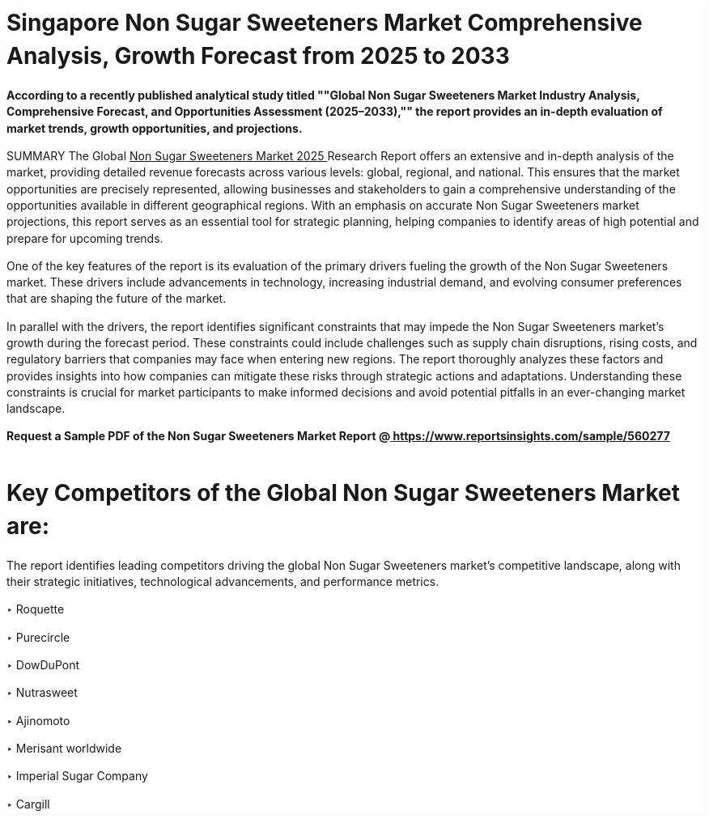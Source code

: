 # Singapore Non Sugar Sweeteners Market Comprehensive Analysis, Growth Forecast from 2025 to 2033

<strong>According to a recently published analytical study titled ""Global Non Sugar Sweeteners Market Industry Analysis, Comprehensive Forecast, and Opportunities Assessment (2025–2033),"" the report provides an in-depth evaluation of market trends, growth opportunities, and projections.</strong>

SUMMARY The Global <a href=https://www.reportsinsights.com/sample/560277>Non Sugar Sweeteners Market 2025 </a> Research Report offers an extensive and in-depth analysis of the market, providing detailed revenue forecasts across various levels: global, regional, and national. This ensures that the market opportunities are precisely represented, allowing businesses and stakeholders to gain a comprehensive understanding of the opportunities available in different geographical regions. With an emphasis on accurate Non Sugar Sweeteners market projections, this report serves as an essential tool for strategic planning, helping companies to identify areas of high potential and prepare for upcoming trends.

One of the key features of the report is its evaluation of the primary drivers fueling the growth of the Non Sugar Sweeteners market. These drivers include advancements in technology, increasing industrial demand, and evolving consumer preferences that are shaping the future of the market. 

In parallel with the drivers, the report identifies significant constraints that may impede the Non Sugar Sweeteners market’s growth during the forecast period. These constraints could include challenges such as supply chain disruptions, rising costs, and regulatory barriers that companies may face when entering new regions. The report thoroughly analyzes these factors and provides insights into how companies can mitigate these risks through strategic actions and adaptations. Understanding these constraints is crucial for market participants to make informed decisions and avoid potential pitfalls in an ever-changing market landscape.

<strong>Request a Sample PDF of the Non Sugar Sweeteners Market Report </strong><strong>@<a href=https://www.reportsinsights.com/sample/560277> https://www.reportsinsights.com/sample/560277</a></strong></font>

# <strong>Key Competitors of the Global Non Sugar Sweeteners Market are:</strong>

The report identifies leading competitors driving the global Non Sugar Sweeteners market’s competitive landscape, along with their strategic initiatives, technological advancements, and performance metrics.

‣ Roquette

‣ Purecircle

‣ DowDuPont

‣ Nutrasweet

‣ Ajinomoto

‣ Merisant worldwide

‣ Imperial Sugar Company

‣ Cargill
